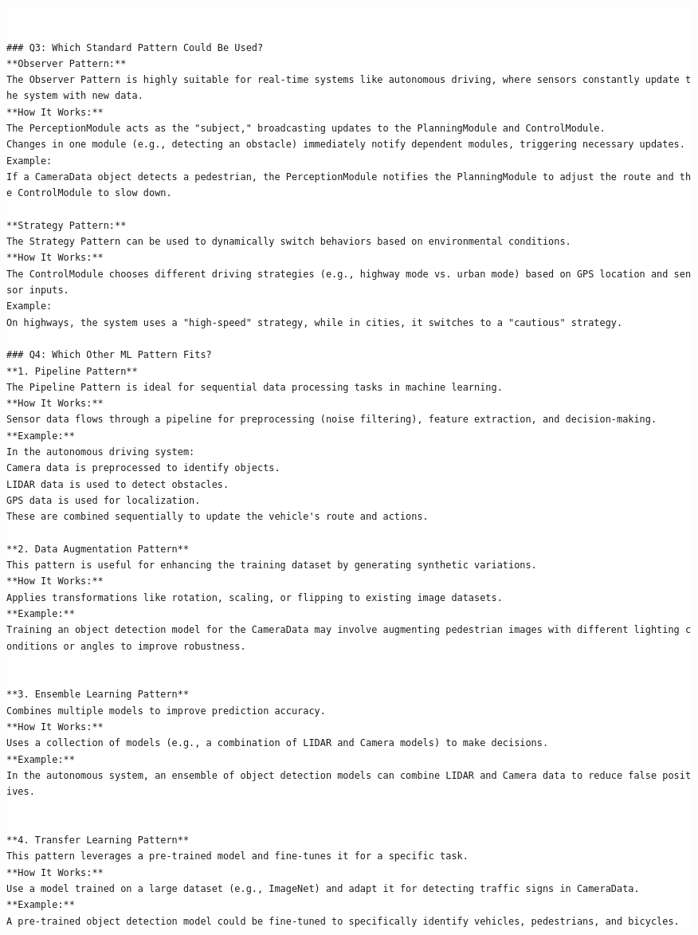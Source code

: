 ```#include <iostream>


### Q3: Which Standard Pattern Could Be Used?
**Observer Pattern:**
The Observer Pattern is highly suitable for real-time systems like autonomous driving, where sensors constantly update the system with new data.
**How It Works:**
The PerceptionModule acts as the "subject," broadcasting updates to the PlanningModule and ControlModule.
Changes in one module (e.g., detecting an obstacle) immediately notify dependent modules, triggering necessary updates.
Example:
If a CameraData object detects a pedestrian, the PerceptionModule notifies the PlanningModule to adjust the route and the ControlModule to slow down.

**Strategy Pattern:**
The Strategy Pattern can be used to dynamically switch behaviors based on environmental conditions.
**How It Works:**
The ControlModule chooses different driving strategies (e.g., highway mode vs. urban mode) based on GPS location and sensor inputs.
Example:
On highways, the system uses a "high-speed" strategy, while in cities, it switches to a "cautious" strategy.

### Q4: Which Other ML Pattern Fits?
**1. Pipeline Pattern**
The Pipeline Pattern is ideal for sequential data processing tasks in machine learning.
**How It Works:**
Sensor data flows through a pipeline for preprocessing (noise filtering), feature extraction, and decision-making.
**Example:**
In the autonomous driving system:
Camera data is preprocessed to identify objects.
LIDAR data is used to detect obstacles.
GPS data is used for localization.
These are combined sequentially to update the vehicle's route and actions.

**2. Data Augmentation Pattern**
This pattern is useful for enhancing the training dataset by generating synthetic variations.
**How It Works:**
Applies transformations like rotation, scaling, or flipping to existing image datasets.
**Example:**
Training an object detection model for the CameraData may involve augmenting pedestrian images with different lighting conditions or angles to improve robustness.


**3. Ensemble Learning Pattern**
Combines multiple models to improve prediction accuracy.
**How It Works:**
Uses a collection of models (e.g., a combination of LIDAR and Camera models) to make decisions.
**Example:**
In the autonomous system, an ensemble of object detection models can combine LIDAR and Camera data to reduce false positives.


**4. Transfer Learning Pattern**
This pattern leverages a pre-trained model and fine-tunes it for a specific task.
**How It Works:**
Use a model trained on a large dataset (e.g., ImageNet) and adapt it for detecting traffic signs in CameraData.
**Example:**
A pre-trained object detection model could be fine-tuned to specifically identify vehicles, pedestrians, and bicycles.
```
